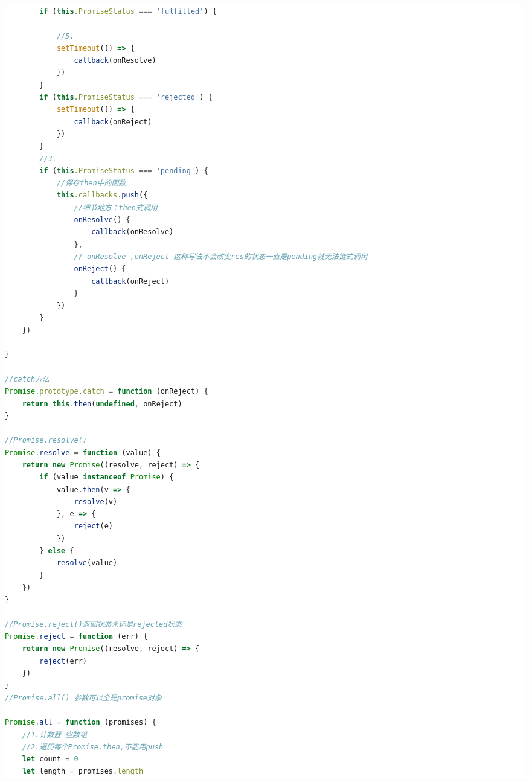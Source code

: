 ```js
        if (this.PromiseStatus === 'fulfilled') {

            //5.
            setTimeout(() => {
                callback(onResolve)
            })
        }
        if (this.PromiseStatus === 'rejected') {
            setTimeout(() => {
                callback(onReject)
            })
        }
        //3.
        if (this.PromiseStatus === 'pending') {
            //保存then中的函数
            this.callbacks.push({
                //细节地方：then式调用
                onResolve() {
                    callback(onResolve)
                },
                // onResolve ,onReject 这种写法不会改变res的状态一直是pending就无法链式调用
                onReject() {
                    callback(onReject)
                }
            })
        }
    })

}

//catch方法
Promise.prototype.catch = function (onReject) {
    return this.then(undefined, onReject)
}

//Promise.resolve()
Promise.resolve = function (value) {
    return new Promise((resolve, reject) => {
        if (value instanceof Promise) {
            value.then(v => {
                resolve(v)
            }, e => {
                reject(e)
            })
        } else {
            resolve(value)
        }
    })
}

//Promise.reject()返回状态永远是rejected状态
Promise.reject = function (err) {
    return new Promise((resolve, reject) => {
        reject(err)
    })
}
//Promise.all() 参数可以全是promise对象

Promise.all = function (promises) {
    //1.计数器 空数组
    //2.遍历每个Promise.then,不能用push
    let count = 0
    let length = promises.length
```